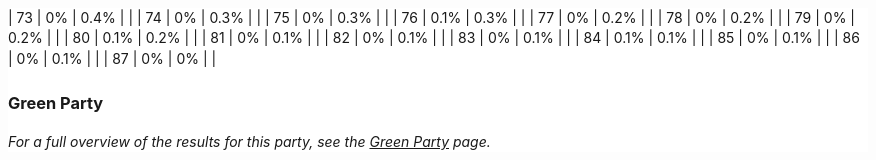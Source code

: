 | 73 | 0% | 0.4% |  |
| 74 | 0% | 0.3% |  |
| 75 | 0% | 0.3% |  |
| 76 | 0.1% | 0.3% |  |
| 77 | 0% | 0.2% |  |
| 78 | 0% | 0.2% |  |
| 79 | 0% | 0.2% |  |
| 80 | 0.1% | 0.2% |  |
| 81 | 0% | 0.1% |  |
| 82 | 0% | 0.1% |  |
| 83 | 0% | 0.1% |  |
| 84 | 0.1% | 0.1% |  |
| 85 | 0% | 0.1% |  |
| 86 | 0% | 0.1% |  |
| 87 | 0% | 0% |  |

### Green Party

*For a full overview of the results for this party, see the [Green Party](party-greenparty.html) page.*
